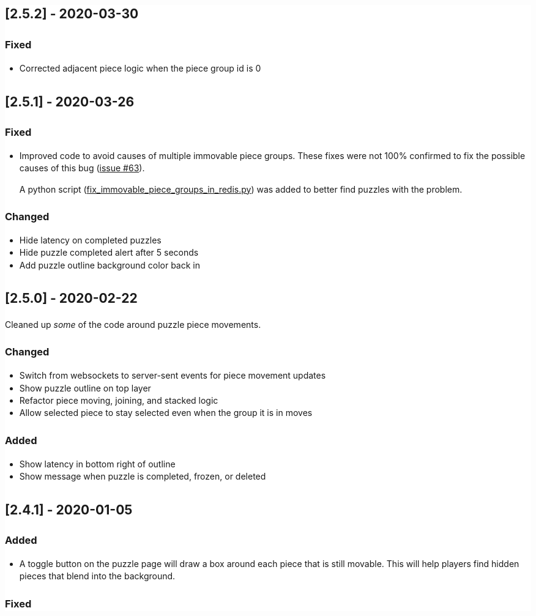 ## [2.5.2] - 2020-03-30

### Fixed

- Corrected adjacent piece logic when the piece group id is 0

## [2.5.1] - 2020-03-26

### Fixed

- Improved code to avoid causes of multiple immovable piece groups. These fixes
  were not 100% confirmed to fix the possible causes of this bug
  ([issue #63](https://github.com/jkenlooper/puzzle-massive/issues/63)).

  A python script
  ([fix_immovable_piece_groups_in_redis.py](api/api/jobs/fix_immovable_piece_groups_in_redis.py))
  was added to better find puzzles with the problem.

### Changed

- Hide latency on completed puzzles
- Hide puzzle completed alert after 5 seconds
- Add puzzle outline background color back in

## [2.5.0] - 2020-02-22

Cleaned up _some_ of the code around puzzle piece movements.

### Changed

- Switch from websockets to server-sent events for piece movement updates
- Show puzzle outline on top layer
- Refactor piece moving, joining, and stacked logic
- Allow selected piece to stay selected even when the group it is in moves

### Added

- Show latency in bottom right of outline
- Show message when puzzle is completed, frozen, or deleted

## [2.4.1] - 2020-01-05

### Added

- A toggle button on the puzzle page will draw a box around each piece that is
  still movable. This will help players find hidden pieces that blend into the
  background.

### Fixed
